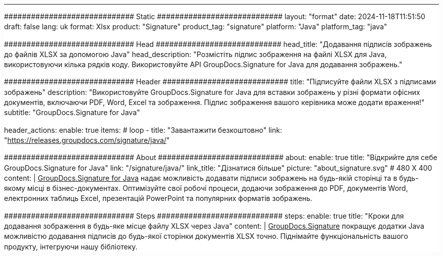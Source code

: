 



---
############################# Static ############################
layout: "format"
date:  2024-11-18T11:51:50
draft: false
lang: uk
format: Xlsx
product: "Signature"
product_tag: "signature"
platform: "Java"
platform_tag: "java"

############################# Head ############################
head_title: "Додавання підписів зображень до файлів XLSX за допомогою Java"
head_description: "Розмістіть підпис зображення на файлі XLSX для Java, використовуючи кілька рядків коду. Використовуйте API GroupDocs.Signature for Java для додавання зображень."

############################# Header ############################
title: "Підписуйте файли XLSX з підписами зображень" 
description: "Використовуйте GroupDocs.Signature for Java для вставки зображень у різні формати офісних документів, включаючи PDF, Word, Excel та зображення. Підпис зображення вашого керівника може додати враження!"
subtitle: "GroupDocs.Signature for Java" 

header_actions:
  enable: true
  items:
    #  loop
    - title: "Завантажити безкоштовно"
      link: "https://releases.groupdocs.com/signature/java/"
      
############################# About ############################
about:
    enable: true
    title: "Відкрийте для себе GroupDocs.Signature for Java"
    link: "/signature/java/"
    link_title: "Дізнатися більше"
    picture: "about_signature.svg" # 480 X 400
    content: |
       [GroupDocs.Signature for Java](/signature/java/) надає можливість додавати підписи зображень на будь-якій сторінці та в будь-якому місці в бізнес-документах. Оптимізуйте свої робочі процеси, додаючи зображення до PDF, документів Word, електронних таблиць Excel, презентацій PowerPoint та популярних форматів зображень.

############################# Steps ############################
steps:
    enable: true
    title: "Кроки для додавання зображення в будь-яке місце файлу XLSX через Java"
    content: |
      [GroupDocs.Signature](/signature/java/) покращує додатки Java можливістю додавання підписів до будь-якої сторінки документів XLSX точно. Піднімайте функціональність вашого продукту, інтегруючи нашу бібліотеку.
      